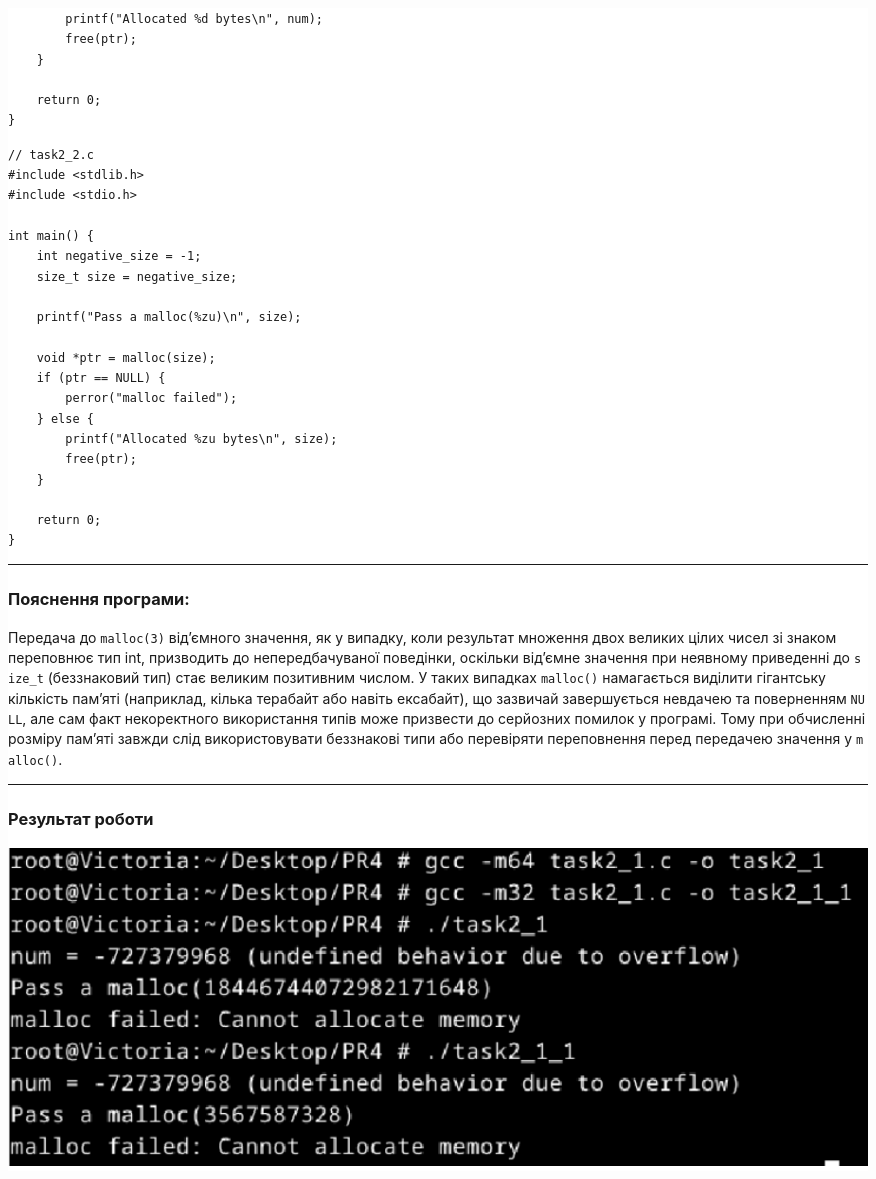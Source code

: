 ```
        printf("Allocated %d bytes\n", num);
        free(ptr);
    }

    return 0;
}
```

```
// task2_2.c
#include <stdlib.h>
#include <stdio.h>

int main() {
    int negative_size = -1;
    size_t size = negative_size; 

    printf("Pass a malloc(%zu)\n", size); 

    void *ptr = malloc(size);
    if (ptr == NULL) {
        perror("malloc failed");
    } else {
        printf("Allocated %zu bytes\n", size);
        free(ptr);
    }

    return 0;
}
```
---
### Пояснення програми:
Передача до `malloc(3)` від’ємного значення, як у випадку, коли результат множення двох великих цілих чисел зі знаком переповнює тип int, призводить до непередбачуваної поведінки, оскільки від’ємне значення при неявному приведенні до `size_t` (беззнаковий тип) стає великим позитивним числом. У таких випадках `malloc()` намагається виділити гігантську кількість пам’яті (наприклад, кілька терабайт або навіть ексабайт), що зазвичай завершується невдачею та поверненням `NULL`, але сам факт некоректного використання типів може призвести до серйозних помилок у програмі. Тому при обчисленні розміру пам’яті завжди слід використовувати беззнакові типи або перевіряти переповнення перед передачею значення у `malloc()`.

---

### Результат роботи
![task2](https://github.com/tori-dn/ASPZ/blob/main/%D0%9F%D1%80%D0%B0%D0%BA%D1%82%D0%B8%D1%87%D0%BD%D0%B0%204%20/%D0%97%D0%B0%D0%B2%D0%B4%D0%B0%D0%BD%D0%BD%D1%8F%202/task2.png)
